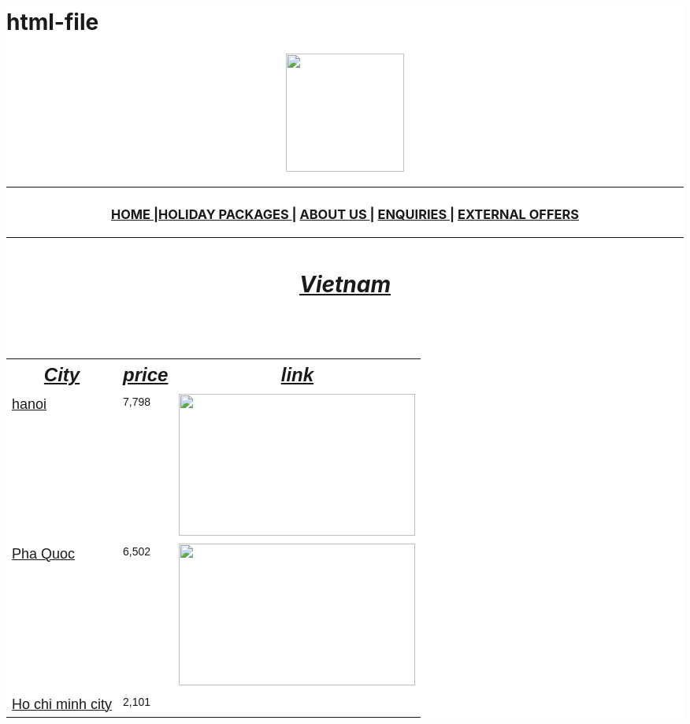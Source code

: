 # html-file
<!DOCTYPE html>
<html>
<head>
<title>first class agency</title>
</head>
<CENTER>
<body bgcolor="#66ffff">
<img src="logo1.jpg" width="150" height="150">
<hr>
<h3><a href="homepage.html">HOME </a> |<a href="flightspage.html">HOLIDAY PACKAGES </a> | <a href="aboutus.html">ABOUT US </a> | <a href="contactus.html">ENQUIRIES </a> | <a href="externaloffers.html">EXTERNAL OFFERS</a></h3></hr>
</body>
<hr><h1><i><u>Vietnam</h1></u></i></hr><br>
&nbsp;</b>
</center>
<style>
table {
    font-family: arial, sans-serif;
    border-collapse: collapse;
    width: 90%;
}

td, th {
    border: 1px solid #dddddd;                   <!--- These codes are the base of the table. They dictate the size, location, height and width of the table, it also gives programmers the ability to custom the padding of the table.-->
    text-align: left;
    padding: 10px;
}

tr:nth-child(even) {
    background-color: #dddddd;
}
</style>
</head>
<body>

<table>
  <tr>
  <center>
    <th><font size="5"><U><I>City</u></i></th>
    <th><font size="5"><u><i>price</u></i></th><!--- These codes are for the title names within the top of the table, the font size of each title will be 5 and the <u> and <i> will make the titles have an underline and also change the font to Italic.-->
    <th><font size="5"><u><i>link</u></i></th>
  </tr>
  <tr>
    <td><u><font size="4">hanoi</u></td>
    <td>7,798</td>
    <td><a href="http://www.travelagenthanoi.com/vietnam-package-holidays.html"><img src="hanoi.jpg" width="300" height="180"></a></td><!--- Each table will have the name of the city, the price of the whole holiday package and also a picture which has a link to an external website which has the specific holiday package.-->
  </tr>
  <tr>
    <td><u><font size="4">Pha Quoc</erewfwefu></td>
    <td>6,502</td>
    <td><a href="http://discoverphuquoc.com/byair.html#a1"><img src="phu_quoc.jpg" width="300" height="180"></a></td>
  </tr>
  <tr>
    <td><u><font size="4">Ho chi minh city</u></td>
    <td>2,101</td>